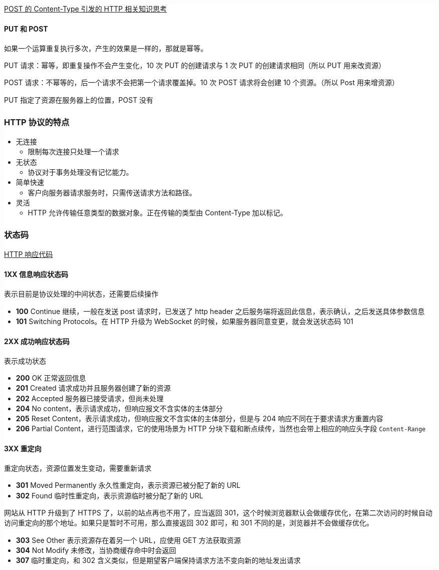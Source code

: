 [POST 的 Content-Type 引发的 HTTP 相关知识思考](https://blog.csdn.net/woaixiaoyu520/article/details/76690686)

#### PUT 和 POST

如果一个运算重复执行多次，产生的效果是一样的，那就是幂等。

PUT 请求：幂等，即重复操作不会产生变化，10 次 PUT 的创建请求与 1 次 PUT 的创建请求相同（所以 PUT 用来改资源）

POST 请求：不幂等的，后一个请求不会把第一个请求覆盖掉。10 次 POST 请求将会创建 10 个资源。（所以 Post 用来增资源）

PUT 指定了资源在服务器上的位置，POST 没有

### HTTP 协议的特点

- 无连接
  - 限制每次连接只处理一个请求
- 无状态
  - 协议对于事务处理没有记忆能力。
- 简单快速
  - 客户向服务器请求服务时，只需传送请求方法和路径。
- 灵活
  - HTTP 允许传输任意类型的数据对象。正在传输的类型由 Content-Type 加以标记。

### 状态码

[HTTP 响应代码](https://developer.mozilla.org/zh-CN/docs/Web/HTTP/Status)

#### 1XX 信息响应状态码

表示目前是协议处理的中间状态，还需要后续操作

- **100** Continue 继续，一般在发送 post 请求时，已发送了 http header 之后服务端将返回此信息，表示确认，之后发送具体参数信息
- **101** Switching Protocols。在 HTTP 升级为 WebSocket 的时候，如果服务器同意变更，就会发送状态码 101

#### 2XX 成功响应状态码

表示成功状态

- **200** OK 正常返回信息
- **201** Created 请求成功并且服务器创建了新的资源
- **202** Accepted 服务器已接受请求，但尚未处理
- **204** No content，表示请求成功，但响应报文不含实体的主体部分
- **205** Reset Content，表示请求成功，但响应报文不含实体的主体部分，但是与 204 响应不同在于要求请求方重置内容
- **206** Partial Content，进行范围请求，它的使用场景为 HTTP 分块下载和断点续传，当然也会带上相应的响应头字段 `Content-Range`

#### 3XX 重定向

重定向状态，资源位置发生变动，需要重新请求

- **301** Moved Permanently 永久性重定向，表示资源已被分配了新的 URL
- **302** Found 临时性重定向，表示资源临时被分配了新的 URL

网站从 HTTP 升级到了 HTTPS 了，以前的站点再也不用了，应当返回 301，这个时候浏览器默认会做缓存优化，在第二次访问的时候自动访问重定向的那个地址。如果只是暂时不可用，那么直接返回 302 即可，和 301 不同的是，浏览器并不会做缓存优化。

- **303** See Other 表示资源存在着另一个 URL，应使用 GET 方法获取资源
- **304** Not Modify 未修改，当协商缓存命中时会返回
- **307** 临时重定向，和 302 含义类似，但是期望客户端保持请求方法不变向新的地址发出请求
